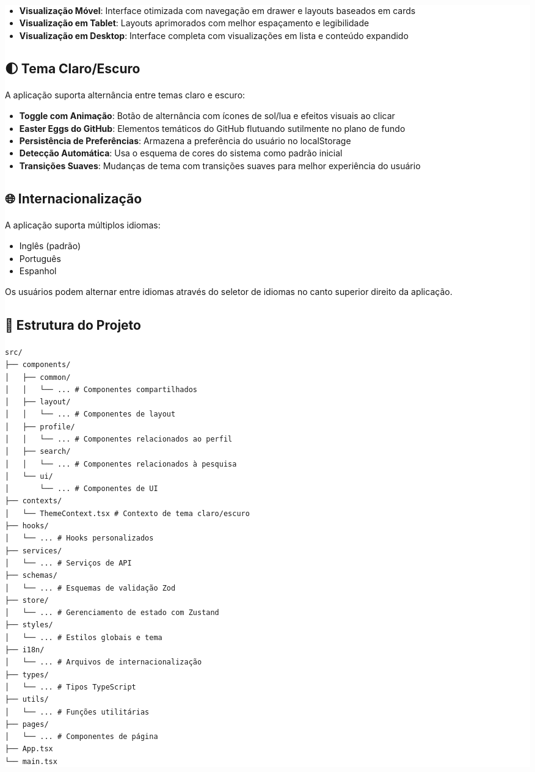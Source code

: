 - **Visualização Móvel**: Interface otimizada com navegação em drawer e layouts baseados em cards
- **Visualização em Tablet**: Layouts aprimorados com melhor espaçamento e legibilidade
- **Visualização em Desktop**: Interface completa com visualizações em lista e conteúdo expandido

## 🌓 Tema Claro/Escuro

A aplicação suporta alternância entre temas claro e escuro:

- **Toggle com Animação**: Botão de alternância com ícones de sol/lua e efeitos visuais ao clicar
- **Easter Eggs do GitHub**: Elementos temáticos do GitHub flutuando sutilmente no plano de fundo
- **Persistência de Preferências**: Armazena a preferência do usuário no localStorage
- **Detecção Automática**: Usa o esquema de cores do sistema como padrão inicial
- **Transições Suaves**: Mudanças de tema com transições suaves para melhor experiência do usuário

## 🌐 Internacionalização

A aplicação suporta múltiplos idiomas:

- Inglês (padrão)
- Português
- Espanhol

Os usuários podem alternar entre idiomas através do seletor de idiomas no canto superior direito da aplicação.

## 📁 Estrutura do Projeto

```
src/
├── components/
│   ├── common/
│   │   └── ... # Componentes compartilhados
│   ├── layout/
│   │   └── ... # Componentes de layout
│   ├── profile/
│   │   └── ... # Componentes relacionados ao perfil
│   ├── search/
│   │   └── ... # Componentes relacionados à pesquisa
│   └── ui/
│       └── ... # Componentes de UI
├── contexts/
│   └── ThemeContext.tsx # Contexto de tema claro/escuro
├── hooks/
│   └── ... # Hooks personalizados
├── services/
│   └── ... # Serviços de API
├── schemas/
│   └── ... # Esquemas de validação Zod
├── store/
│   └── ... # Gerenciamento de estado com Zustand
├── styles/
│   └── ... # Estilos globais e tema
├── i18n/
│   └── ... # Arquivos de internacionalização
├── types/
│   └── ... # Tipos TypeScript
├── utils/
│   └── ... # Funções utilitárias
├── pages/
│   └── ... # Componentes de página
├── App.tsx
└── main.tsx
```
